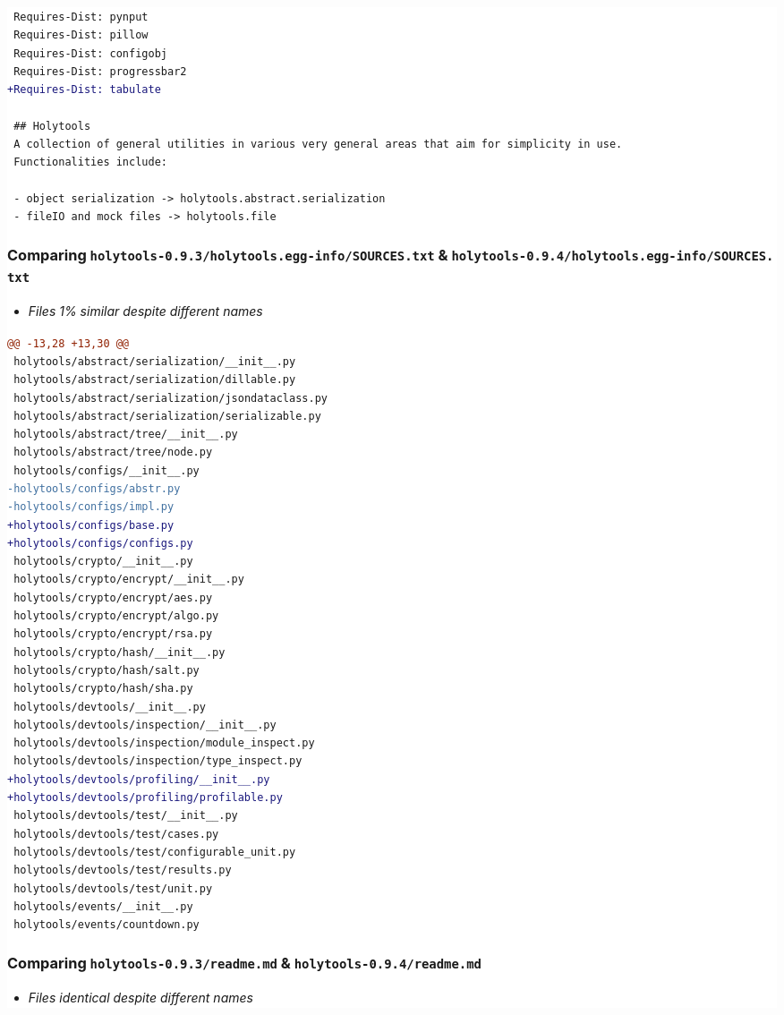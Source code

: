 ```diff
 Requires-Dist: pynput
 Requires-Dist: pillow
 Requires-Dist: configobj
 Requires-Dist: progressbar2
+Requires-Dist: tabulate
 
 ## Holytools
 A collection of general utilities in various very general areas that aim for simplicity in use. 
 Functionalities include:
 
 - object serialization -> holytools.abstract.serialization
 - fileIO and mock files -> holytools.file
```

### Comparing `holytools-0.9.3/holytools.egg-info/SOURCES.txt` & `holytools-0.9.4/holytools.egg-info/SOURCES.txt`

 * *Files 1% similar despite different names*

```diff
@@ -13,28 +13,30 @@
 holytools/abstract/serialization/__init__.py
 holytools/abstract/serialization/dillable.py
 holytools/abstract/serialization/jsondataclass.py
 holytools/abstract/serialization/serializable.py
 holytools/abstract/tree/__init__.py
 holytools/abstract/tree/node.py
 holytools/configs/__init__.py
-holytools/configs/abstr.py
-holytools/configs/impl.py
+holytools/configs/base.py
+holytools/configs/configs.py
 holytools/crypto/__init__.py
 holytools/crypto/encrypt/__init__.py
 holytools/crypto/encrypt/aes.py
 holytools/crypto/encrypt/algo.py
 holytools/crypto/encrypt/rsa.py
 holytools/crypto/hash/__init__.py
 holytools/crypto/hash/salt.py
 holytools/crypto/hash/sha.py
 holytools/devtools/__init__.py
 holytools/devtools/inspection/__init__.py
 holytools/devtools/inspection/module_inspect.py
 holytools/devtools/inspection/type_inspect.py
+holytools/devtools/profiling/__init__.py
+holytools/devtools/profiling/profilable.py
 holytools/devtools/test/__init__.py
 holytools/devtools/test/cases.py
 holytools/devtools/test/configurable_unit.py
 holytools/devtools/test/results.py
 holytools/devtools/test/unit.py
 holytools/events/__init__.py
 holytools/events/countdown.py
```

### Comparing `holytools-0.9.3/readme.md` & `holytools-0.9.4/readme.md`

 * *Files identical despite different names*

